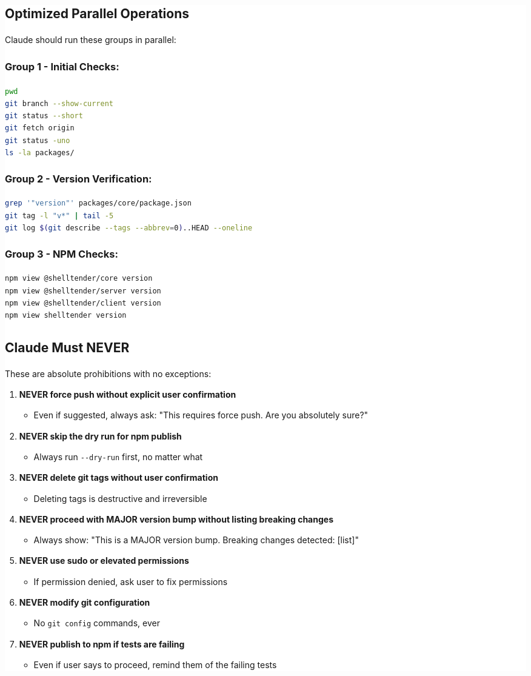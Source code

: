 ## Optimized Parallel Operations

Claude should run these groups in parallel:

### Group 1 - Initial Checks:
```bash
pwd
git branch --show-current
git status --short
git fetch origin
git status -uno
ls -la packages/
```

### Group 2 - Version Verification:
```bash
grep '"version"' packages/core/package.json
git tag -l "v*" | tail -5
git log $(git describe --tags --abbrev=0)..HEAD --oneline
```

### Group 3 - NPM Checks:
```bash
npm view @shelltender/core version
npm view @shelltender/server version
npm view @shelltender/client version
npm view shelltender version
```

## Claude Must NEVER

These are absolute prohibitions with no exceptions:

1. **NEVER force push without explicit user confirmation**
   - Even if suggested, always ask: "This requires force push. Are you absolutely sure?"

2. **NEVER skip the dry run for npm publish**
   - Always run `--dry-run` first, no matter what

3. **NEVER delete git tags without user confirmation**
   - Deleting tags is destructive and irreversible

4. **NEVER proceed with MAJOR version bump without listing breaking changes**
   - Always show: "This is a MAJOR version bump. Breaking changes detected: [list]"

5. **NEVER use sudo or elevated permissions**
   - If permission denied, ask user to fix permissions

6. **NEVER modify git configuration**
   - No `git config` commands, ever

7. **NEVER publish to npm if tests are failing**
   - Even if user says to proceed, remind them of the failing tests
